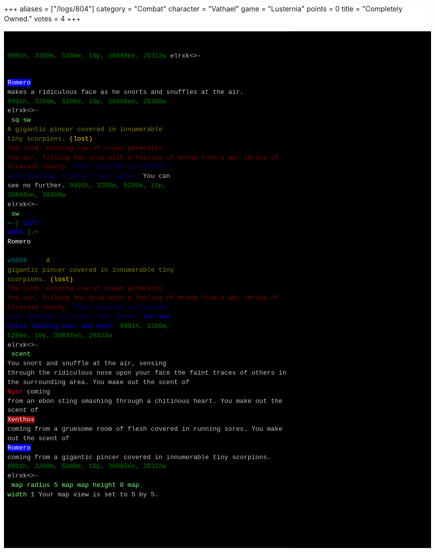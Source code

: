 +++
aliases = ["/logs/804"]
category = "Combat"
character = "Vathael"
game = "Lusternia"
points = 0
title = "Completely Owned."
votes = 4
+++


<table border=0 cellpadding=5 bgcolor="#000000">
<tr><td>
<pre><code><font size=2 face="Courier New, FixedSys, Lucida Console, Courier New, Courier"><font color="#0">
</font><font color="#008000">9991h, 3300m, 5280e, 10p, 30898en, 20312w </font><font color="#C0C0C0">elrxk<>-</font><font color="#90EE90"> <XBHSPFA>

</font><font color="#FFFFFF"><span style="color: #FFFFFF; background: #0000FF">Romero</span></font><font color="#C0C0C0"> makes a ridiculous face as he snorts and snuffles at the air.
</font><font color="#008000">9991h, 3280m, 5280e, 10p, 30898en, 20308w </font><font color="#C0C0C0">elrxk<>-</font><font color="#90EE90"> <XBHSPFA>
</font><font color="#80FF80">sq sw
</font><font color="#808000">A gigantic pincer covered in innumerable tiny scorpions.</font><font color="#FFD700"> (lost)
</font><font color="#800000">The loud, echoing caw of crows permeates the air, filling the area with a feeling of dread from a war shrine
 of Viravain nearby.</font><font color="#000080"> This location is flooded with shallow, crystal clear water.
</font><font color="#C0C0C0">You can see no further.
</font><font color="#008000">9991h, 3280m, 5280e, 10p, 30898en, 20308w </font><font color="#C0C0C0">elrxk<>-</font><font color="#90EE90"> <XBHSPFA>
</font><font color="#80FF80">sw
</font><font color="#008000">+-[ </font><font color="#0000FF">LEFT AREA</font><font color="#008000"> ]-+ </font><font color="#FFFFFF">Romero
</font><font color="#000080">---</font><font color="#008080"> v5059</font><font color="#000080"> ---
</font><font color="#808000">A gigantic pincer covered in innumerable tiny scorpions.</font><font color="#FFD700"> (lost)
</font><font color="#800000">The loud, echoing caw of crows permeates the air, filling the area with a feeling of dread from a war shrine
 of Viravain nearby.</font><font color="#000080"> This location is flooded with shallow, crystal clear water.
</font><font color="#0000FF">You see exits leading east and west.
</font><font color="#008000">9991h, 3280m, 5280e, 10p, 30897en, 20322w </font><font color="#C0C0C0">elrxk<>-</font><font color="#90EE90"> <XBHSPFA>
</font><font color="#80FF80">scent
</font><font color="#C0C0C0">You snort and snuffle at the air, sensing through the ridiculous nose upon your face the faint traces of
 others in the surrounding area.
You make out the scent of </font><font color="#FF0000">Nyir</font><font color="#C0C0C0"> coming from an ebon sting smashing through a chitinous heart.
You make out the scent of </font><font color="#FFFFFF"><span style="color: #FFFFFF; background: #8B0000">Xenthos</span></font><font color="#C0C0C0"> coming from a gruesome room of flesh covered in running sores.
You make out the scent of </font><font color="#FFFFFF"><span style="color: #FFFFFF; background: #0000FF">Romero</span></font><font color="#C0C0C0"> coming from a gigantic pincer covered in innumerable tiny scorpions.
</font><font color="#008000">9991h, 3280m, 5280e, 10p, 30895en, 20322w </font><font color="#C0C0C0">elrxk<>-</font><font color="#90EE90"> <XBHSPFA>
</font><font color="#80FF80">map radius 5
map
map height 0
map width 1
</font><font color="#C0C0C0">Your map view is set to 5 by 5.